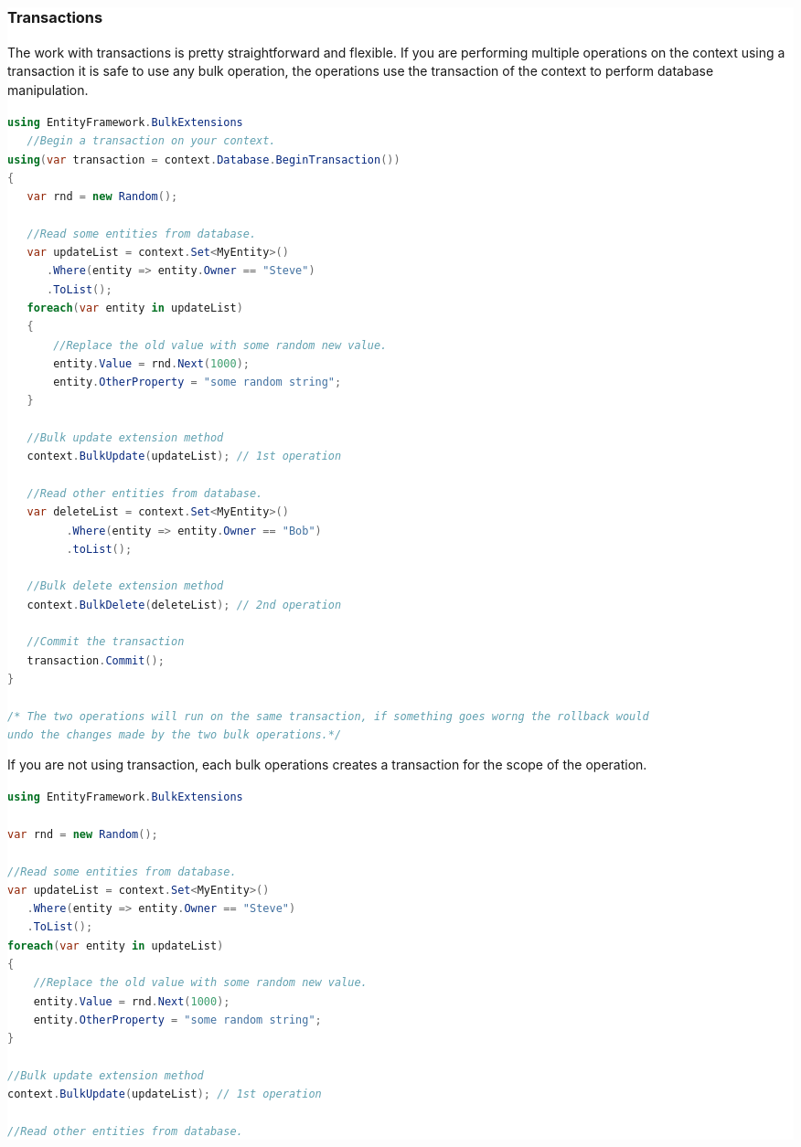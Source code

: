 ### Transactions
The work with transactions is pretty straightforward and flexible. If you are performing multiple operations on the context using a transaction it is safe to use any bulk operation, the operations use the transaction of the context to perform database manipulation.

```c#
using EntityFramework.BulkExtensions
   //Begin a transaction on your context.
using(var transaction = context.Database.BeginTransaction())
{
   var rnd = new Random();

   //Read some entities from database.
   var updateList = context.Set<MyEntity>()
      .Where(entity => entity.Owner == "Steve")
      .ToList();
   foreach(var entity in updateList) 
   {
       //Replace the old value with some random new value.
       entity.Value = rnd.Next(1000);
       entity.OtherProperty = "some random string";
   }

   //Bulk update extension method
   context.BulkUpdate(updateList); // 1st operation

   //Read other entities from database.
   var deleteList = context.Set<MyEntity>()
         .Where(entity => entity.Owner == "Bob")
         .toList();

   //Bulk delete extension method
   context.BulkDelete(deleteList); // 2nd operation

   //Commit the transaction
   transaction.Commit();
}

/* The two operations will run on the same transaction, if something goes worng the rollback would
undo the changes made by the two bulk operations.*/
```

If you are not using transaction, each bulk operations creates a transaction for the scope of the operation.

```c#
using EntityFramework.BulkExtensions

var rnd = new Random();

//Read some entities from database.
var updateList = context.Set<MyEntity>()
   .Where(entity => entity.Owner == "Steve")
   .ToList();
foreach(var entity in updateList) 
{
    //Replace the old value with some random new value.
    entity.Value = rnd.Next(1000); 
    entity.OtherProperty = "some random string";
}

//Bulk update extension method
context.BulkUpdate(updateList); // 1st operation

//Read other entities from database.
```